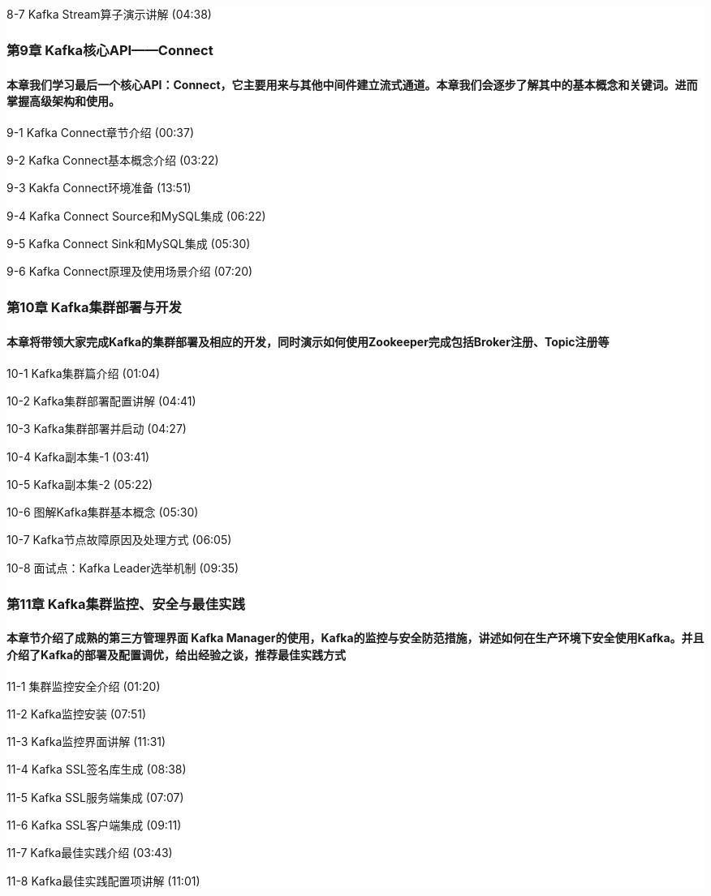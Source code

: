 8-7 Kafka Stream算子演示讲解 (04:38)


### 第9章 Kafka核心API——Connect

#### 本章我们学习最后一个核心API：Connect，它主要用来与其他中间件建立流式通道。本章我们会逐步了解其中的基本概念和关键词。进而掌握高级架构和使用。
9-1 Kafka Connect章节介绍 (00:37)

9-2 Kafka Connect基本概念介绍 (03:22)

9-3 Kakfa Connect环境准备 (13:51)

9-4 Kafka Connect Source和MySQL集成 (06:22)

9-5 Kafka Connect Sink和MySQL集成 (05:30)

9-6 Kafka Connect原理及使用场景介绍 (07:20)


### 第10章 Kafka集群部署与开发

#### 本章将带领大家完成Kafka的集群部署及相应的开发，同时演示如何使用Zookeeper完成包括Broker注册、Topic注册等
10-1 Kafka集群篇介绍 (01:04)

10-2 Kafka集群部署配置讲解 (04:41)

10-3 Kafka集群部署并启动 (04:27)

10-4 Kafka副本集-1 (03:41)

10-5 Kafka副本集-2 (05:22)

10-6 图解Kafka集群基本概念 (05:30)

10-7 Kafka节点故障原因及处理方式 (06:05)

10-8 面试点：Kafka Leader选举机制 (09:35)


### 第11章 Kafka集群监控、安全与最佳实践

#### 本章节介绍了成熟的第三方管理界面 Kafka Manager的使用，Kafka的监控与安全防范措施，讲述如何在生产环境下安全使用Kafka。并且介绍了Kafka的部署及配置调优，给出经验之谈，推荐最佳实践方式
11-1 集群监控安全介绍 (01:20)

11-2 Kafka监控安装 (07:51)

11-3 Kafka监控界面讲解 (11:31)

11-4 Kafka SSL签名库生成 (08:38)

11-5 Kafka SSL服务端集成 (07:07)

11-6 Kafka SSL客户端集成 (09:11)

11-7 Kafka最佳实践介绍 (03:43)

11-8 Kafka最佳实践配置项讲解 (11:01)
